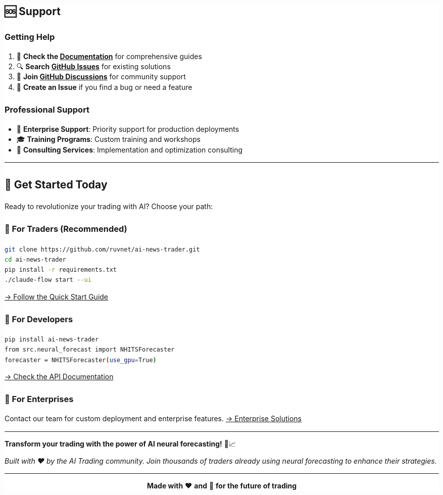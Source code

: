 ## 🆘 Support

### **Getting Help**
1. 📖 **Check the [Documentation](docs/README.md)** for comprehensive guides
2. 🔍 **Search [GitHub Issues](https://github.com/ruvnet/ai-news-trader/issues)** for existing solutions
3. 💬 **Join [GitHub Discussions](https://github.com/ruvnet/ai-news-trader/discussions)** for community support
4. 🐛 **Create an Issue** if you find a bug or need a feature

### **Professional Support**
- 🏢 **Enterprise Support**: Priority support for production deployments
- 🎓 **Training Programs**: Custom training and workshops
- 🔧 **Consulting Services**: Implementation and optimization consulting

---

## 🚀 Get Started Today

Ready to revolutionize your trading with AI? Choose your path:

### **🎯 For Traders** (Recommended)
```bash
git clone https://github.com/ruvnet/ai-news-trader.git
cd ai-news-trader
pip install -r requirements.txt
./claude-flow start --ui
```
[→ Follow the Quick Start Guide](docs/guides/quickstart.md)

### **🔧 For Developers**
```bash
pip install ai-news-trader
from src.neural_forecast import NHITSForecaster
forecaster = NHITSForecaster(use_gpu=True)
```
[→ Check the API Documentation](docs/api/neural_forecast.md)

### **🏢 For Enterprises**
Contact our team for custom deployment and enterprise features.
[→ Enterprise Solutions](#)

---

**Transform your trading with the power of AI neural forecasting!** 🚀📈

*Built with ❤️ by the AI Trading community. Join thousands of traders already using neural forecasting to enhance their strategies.*

---

<p align="center">
  <strong>Made with</strong> ❤️ <strong>and</strong> 🧠 <strong>for the future of trading</strong>
</p>